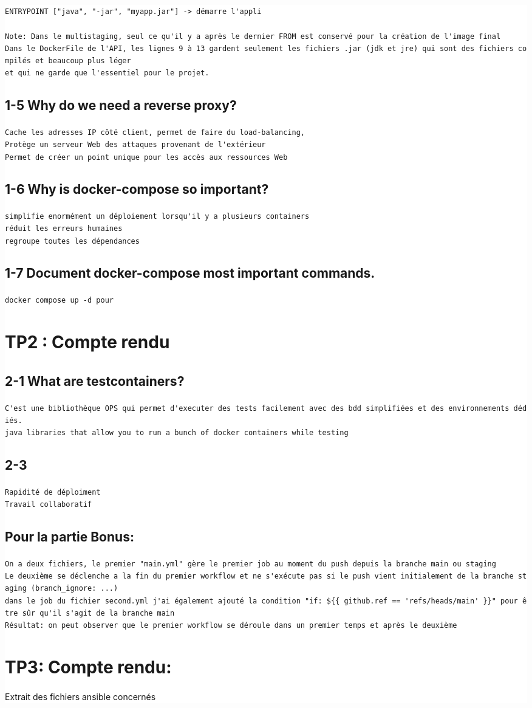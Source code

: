     ENTRYPOINT ["java", "-jar", "myapp.jar"] -> démarre l'appli 

    Note: Dans le multistaging, seul ce qu'il y a après le dernier FROM est conservé pour la création de l'image final
    Dans le DockerFile de l'API, les lignes 9 à 13 gardent seulement les fichiers .jar (jdk et jre) qui sont des fichiers compilés et beaucoup plus léger
    et qui ne garde que l'essentiel pour le projet.  

## 1-5 Why do we need a reverse proxy?

    Cache les adresses IP côté client, permet de faire du load-balancing, 
    Protège un serveur Web des attaques provenant de l'extérieur
    Permet de créer un point unique pour les accès aux ressources Web 

## 1-6 Why is docker-compose so important?

    simplifie enormément un déploiement lorsqu'il y a plusieurs containers
    réduit les erreurs humaines
    regroupe toutes les dépendances

## 1-7  Document docker-compose most important commands.
    docker compose up -d pour 

# TP2 : Compte rendu

## 2-1 What are testcontainers?
    C'est une bibliothèque OPS qui permet d'executer des tests facilement avec des bdd simplifiées et des environnements dédiés.
    java libraries that allow you to run a bunch of docker containers while testing

## 2-3
    Rapidité de déploiment  
    Travail collaboratif

## Pour la partie Bonus: 
    On a deux fichiers, le premier "main.yml" gère le premier job au moment du push depuis la branche main ou staging
    Le deuxième se déclenche a la fin du premier workflow et ne s'exécute pas si le push vient initialement de la branche staging (branch_ignore: ...)
    dans le job du fichier second.yml j'ai également ajouté la condition "if: ${{ github.ref == 'refs/heads/main' }}" pour être sûr qu'il s'agit de la branche main
    Résultat: on peut observer que le premier workflow se déroule dans un premier temps et après le deuxième

# TP3: Compte rendu:

Extrait des fichiers ansible concernés
